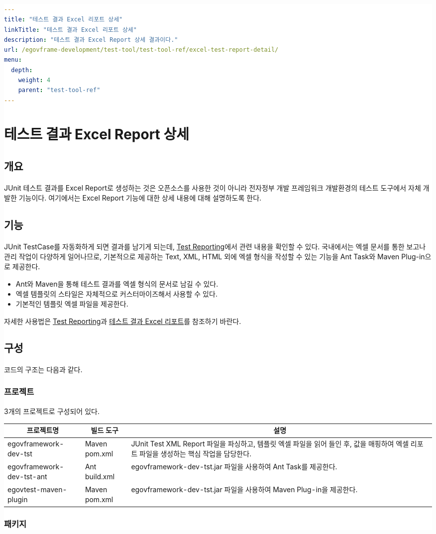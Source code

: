 ```yaml
---
title: "테스트 결과 Excel 리포트 상세"
linkTitle: "테스트 결과 Excel 리포트 상세"
description: "테스트 결과 Excel Report 상세 결과이다."
url: /egovframe-development/test-tool/test-tool-ref/excel-test-report-detail/
menu:
  depth:
    weight: 4
    parent: "test-tool-ref"
---
```

# 테스트 결과 Excel Report 상세

## 개요

JUnit 테스트 결과를 Excel Report로 생성하는 것은 오픈소스를 사용한 것이 아니라 전자정부 개발 프레임워크 개발환경의 테스트 도구에서 자체 개발한 기능이다. 여기에서는 Excel Report 기능에 대한 상세 내용에 대해 설명하도록 한다.

## 기능

JUnit TestCase를 자동화하게 되면 결과를 남기게 되는데, [Test Reporting](./test-reporting.md)에서 관련 내용을 확인할 수 있다. 국내에서는 엑셀 문서를 통한 보고나 관리 작업이 다양하게 일어나므로, 기본적으로 제공하는 Text, XML, HTML 외에 엑셀 형식을 작성할 수 있는 기능을 Ant Task와 Maven Plug-in으로 제공한다.

* Ant와 Maven을 통해 테스트 결과를 엑셀 형식의 문서로 남길 수 있다.
* 엑셀 템플릿의 스타일은 자체적으로 커스터마이즈해서 사용할 수 있다.
* 기본적인 템플릿 엑셀 파일을 제공한다.

자세한 사용법은 [Test Reporting](./test-reporting.md)과 [테스트 결과 Excel 리포트](./excel-test-report.md)를 참조하기 바란다.

## 구성

코드의 구조는 다음과 같다.

### 프로젝트

3개의 프로젝트로 구성되어 있다.

| 프로젝트명                | 빌드 도구     | 설명                                                                                                                                    |
| ------------------------- | ------------- | --------------------------------------------------------------------------------------------------------------------------------------- |
| egovframework-dev-tst     | Maven pom.xml | JUnit Test XML Report 파일을 파싱하고, 템플릿 엑셀 파일을 읽어 들인 후, 값을 매핑하여 엑셀 리포트 파일을 생성하는 핵심 작업을 담당한다. |
| egovframework-dev-tst-ant | Ant build.xml | egovframework-dev-tst.jar 파일을 사용하여 Ant Task를 제공한다.                                                                          |
| egovtest-maven-plugin     | Maven pom.xml | egovframework-dev-tst.jar 파일을 사용하여 Maven Plug-in을 제공한다.                                                                     |

### 패키지
